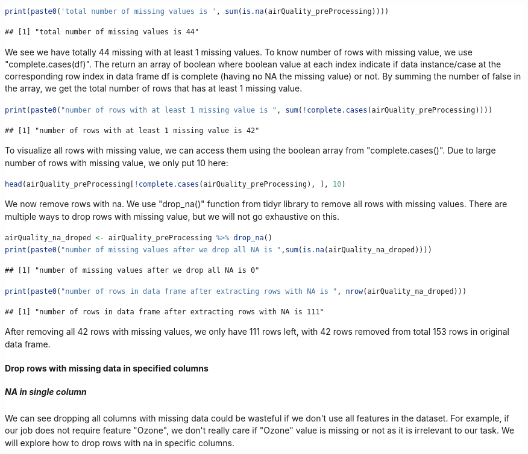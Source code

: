 
```r
print(paste0('total number of missing values is ', sum(is.na(airQuality_preProcessing))))
```

```
## [1] "total number of missing values is 44"
```
We see we have totally 44 missing  with at least 1 missing values.
To know number of rows with missing value, we use "complete.cases(df)". The return an array of boolean where boolean value at each index indicate if data instance/case at the corresponding row index in data frame  df is complete (having no NA the missing value) or not. By summing the number of false in the array, we get the total number of rows that has at least 1 missing value.

```r
print(paste0("number of rows with at least 1 missing value is ", sum(!complete.cases(airQuality_preProcessing))))
```

```
## [1] "number of rows with at least 1 missing value is 42"
```
To visualize all rows with missing value, we can access them using the boolean array from "complete.cases()". Due to large number of rows with missing value, we only put 10 here:

```r
head(airQuality_preProcessing[!complete.cases(airQuality_preProcessing), ], 10)
```
We now remove rows with na. We use "drop_na()" function from tidyr library to remove all rows with missing values. There are multiple ways to drop rows with missing value, but we will not go exhaustive on this.


```r
airQuality_na_droped <- airQuality_preProcessing %>% drop_na()
print(paste0("number of missing values after we drop all NA is ",sum(is.na(airQuality_na_droped))))
```

```
## [1] "number of missing values after we drop all NA is 0"
```

```r
print(paste0("number of rows in data frame after extracting rows with NA is ", nrow(airQuality_na_droped)))
```

```
## [1] "number of rows in data frame after extracting rows with NA is 111"
```
After removing all 42 rows with missing values, we only have 111 rows left, with 42 rows removed from total 153 rows in original data frame. 

#### Drop rows with missing data in specified columns

##### NA in single column
We can see dropping all columns with missing data could be wasteful if we don't use all features in the dataset. For example, if our job does not require feature "Ozone", we don't really care if "Ozone" value is missing or not as it is irrelevant to our task. We will explore how to drop rows with na in specific columns.
